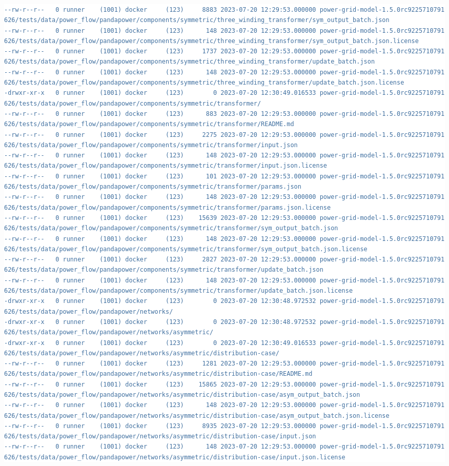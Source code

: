 ```diff
--rw-r--r--   0 runner    (1001) docker     (123)     8883 2023-07-20 12:29:53.000000 power-grid-model-1.5.0rc9225710791626/tests/data/power_flow/pandapower/components/symmetric/three_winding_transformer/sym_output_batch.json
--rw-r--r--   0 runner    (1001) docker     (123)      148 2023-07-20 12:29:53.000000 power-grid-model-1.5.0rc9225710791626/tests/data/power_flow/pandapower/components/symmetric/three_winding_transformer/sym_output_batch.json.license
--rw-r--r--   0 runner    (1001) docker     (123)     1737 2023-07-20 12:29:53.000000 power-grid-model-1.5.0rc9225710791626/tests/data/power_flow/pandapower/components/symmetric/three_winding_transformer/update_batch.json
--rw-r--r--   0 runner    (1001) docker     (123)      148 2023-07-20 12:29:53.000000 power-grid-model-1.5.0rc9225710791626/tests/data/power_flow/pandapower/components/symmetric/three_winding_transformer/update_batch.json.license
-drwxr-xr-x   0 runner    (1001) docker     (123)        0 2023-07-20 12:30:49.016533 power-grid-model-1.5.0rc9225710791626/tests/data/power_flow/pandapower/components/symmetric/transformer/
--rw-r--r--   0 runner    (1001) docker     (123)      883 2023-07-20 12:29:53.000000 power-grid-model-1.5.0rc9225710791626/tests/data/power_flow/pandapower/components/symmetric/transformer/README.md
--rw-r--r--   0 runner    (1001) docker     (123)     2275 2023-07-20 12:29:53.000000 power-grid-model-1.5.0rc9225710791626/tests/data/power_flow/pandapower/components/symmetric/transformer/input.json
--rw-r--r--   0 runner    (1001) docker     (123)      148 2023-07-20 12:29:53.000000 power-grid-model-1.5.0rc9225710791626/tests/data/power_flow/pandapower/components/symmetric/transformer/input.json.license
--rw-r--r--   0 runner    (1001) docker     (123)      101 2023-07-20 12:29:53.000000 power-grid-model-1.5.0rc9225710791626/tests/data/power_flow/pandapower/components/symmetric/transformer/params.json
--rw-r--r--   0 runner    (1001) docker     (123)      148 2023-07-20 12:29:53.000000 power-grid-model-1.5.0rc9225710791626/tests/data/power_flow/pandapower/components/symmetric/transformer/params.json.license
--rw-r--r--   0 runner    (1001) docker     (123)    15639 2023-07-20 12:29:53.000000 power-grid-model-1.5.0rc9225710791626/tests/data/power_flow/pandapower/components/symmetric/transformer/sym_output_batch.json
--rw-r--r--   0 runner    (1001) docker     (123)      148 2023-07-20 12:29:53.000000 power-grid-model-1.5.0rc9225710791626/tests/data/power_flow/pandapower/components/symmetric/transformer/sym_output_batch.json.license
--rw-r--r--   0 runner    (1001) docker     (123)     2827 2023-07-20 12:29:53.000000 power-grid-model-1.5.0rc9225710791626/tests/data/power_flow/pandapower/components/symmetric/transformer/update_batch.json
--rw-r--r--   0 runner    (1001) docker     (123)      148 2023-07-20 12:29:53.000000 power-grid-model-1.5.0rc9225710791626/tests/data/power_flow/pandapower/components/symmetric/transformer/update_batch.json.license
-drwxr-xr-x   0 runner    (1001) docker     (123)        0 2023-07-20 12:30:48.972532 power-grid-model-1.5.0rc9225710791626/tests/data/power_flow/pandapower/networks/
-drwxr-xr-x   0 runner    (1001) docker     (123)        0 2023-07-20 12:30:48.972532 power-grid-model-1.5.0rc9225710791626/tests/data/power_flow/pandapower/networks/asymmetric/
-drwxr-xr-x   0 runner    (1001) docker     (123)        0 2023-07-20 12:30:49.016533 power-grid-model-1.5.0rc9225710791626/tests/data/power_flow/pandapower/networks/asymmetric/distribution-case/
--rw-r--r--   0 runner    (1001) docker     (123)     1281 2023-07-20 12:29:53.000000 power-grid-model-1.5.0rc9225710791626/tests/data/power_flow/pandapower/networks/asymmetric/distribution-case/README.md
--rw-r--r--   0 runner    (1001) docker     (123)    15865 2023-07-20 12:29:53.000000 power-grid-model-1.5.0rc9225710791626/tests/data/power_flow/pandapower/networks/asymmetric/distribution-case/asym_output_batch.json
--rw-r--r--   0 runner    (1001) docker     (123)      148 2023-07-20 12:29:53.000000 power-grid-model-1.5.0rc9225710791626/tests/data/power_flow/pandapower/networks/asymmetric/distribution-case/asym_output_batch.json.license
--rw-r--r--   0 runner    (1001) docker     (123)     8935 2023-07-20 12:29:53.000000 power-grid-model-1.5.0rc9225710791626/tests/data/power_flow/pandapower/networks/asymmetric/distribution-case/input.json
--rw-r--r--   0 runner    (1001) docker     (123)      148 2023-07-20 12:29:53.000000 power-grid-model-1.5.0rc9225710791626/tests/data/power_flow/pandapower/networks/asymmetric/distribution-case/input.json.license
```